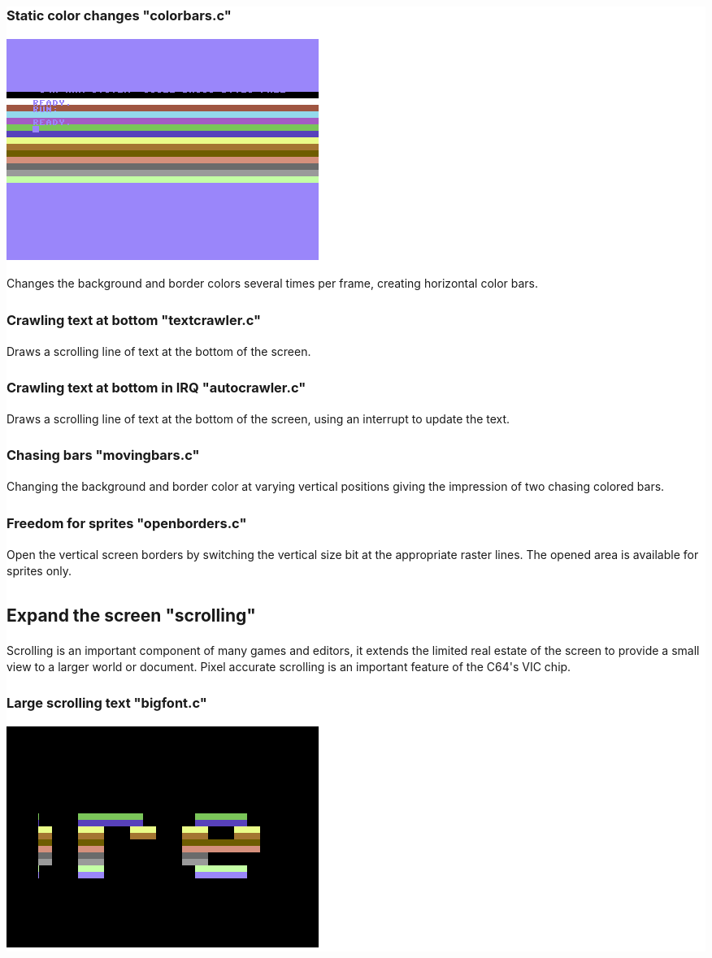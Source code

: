 ### Static color changes "colorbars.c"

![Color bars](samples/rasterirq/colorbars.png)

Changes the background and border colors several times per frame, creating horizontal color bars.

### Crawling text at bottom "textcrawler.c"

Draws a scrolling line of text at the bottom of the screen.

### Crawling text at bottom in IRQ "autocrawler.c"

Draws a scrolling line of text at the bottom of the screen, using an interrupt to update the text.

### Chasing bars "movingbars.c"

Changing the background and border color at varying vertical positions giving the impression of two chasing colored bars.

### Freedom for sprites "openborders.c"

Open the vertical screen borders by switching the vertical size bit at the appropriate raster lines.  The opened area is available for sprites only.



## Expand the screen "scrolling"

Scrolling is an important component of many games and editors, it extends the limited real estate of the screen to provide a small view to a larger world or document.  Pixel accurate scrolling is an important feature of the C64's VIC chip.


### Large scrolling text "bigfont.c"

![Large text](samples/scrolling/bigfont.png)
